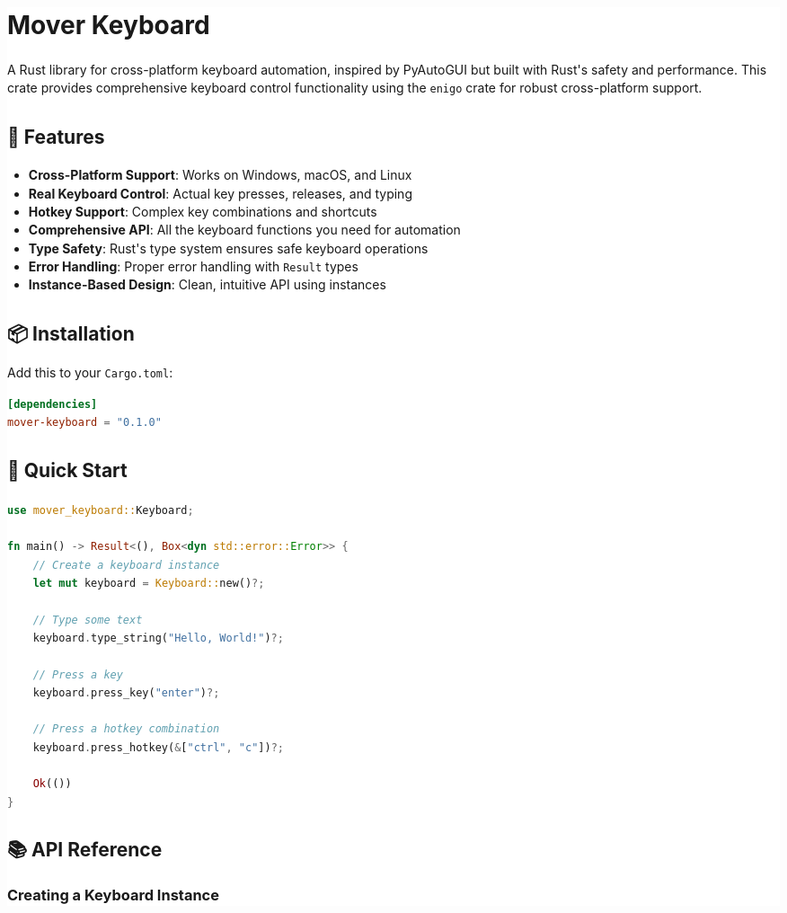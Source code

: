 # Mover Keyboard

A Rust library for cross-platform keyboard automation, inspired by PyAutoGUI but built with Rust's safety and performance. This crate provides comprehensive keyboard control functionality using the `enigo` crate for robust cross-platform support.

## 🚀 Features

- **Cross-Platform Support**: Works on Windows, macOS, and Linux
- **Real Keyboard Control**: Actual key presses, releases, and typing
- **Hotkey Support**: Complex key combinations and shortcuts
- **Comprehensive API**: All the keyboard functions you need for automation
- **Type Safety**: Rust's type system ensures safe keyboard operations
- **Error Handling**: Proper error handling with `Result` types
- **Instance-Based Design**: Clean, intuitive API using instances

## 📦 Installation

Add this to your `Cargo.toml`:

```toml
[dependencies]
mover-keyboard = "0.1.0"
```

## 🎯 Quick Start

```rust
use mover_keyboard::Keyboard;

fn main() -> Result<(), Box<dyn std::error::Error>> {
    // Create a keyboard instance
    let mut keyboard = Keyboard::new()?;
    
    // Type some text
    keyboard.type_string("Hello, World!")?;
    
    // Press a key
    keyboard.press_key("enter")?;
    
    // Press a hotkey combination
    keyboard.press_hotkey(&["ctrl", "c"])?;
    
    Ok(())
}
```

## 📚 API Reference

### Creating a Keyboard Instance
